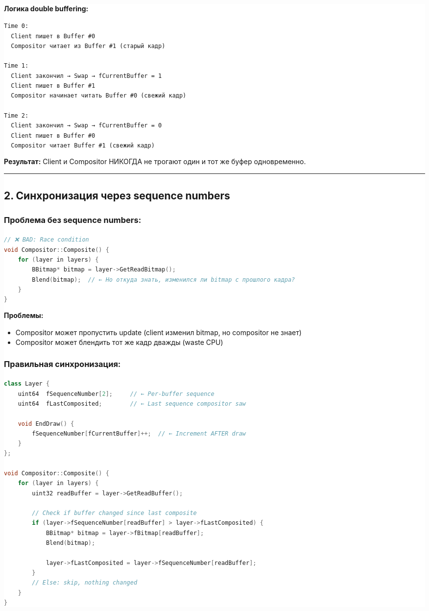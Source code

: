 **Логика double buffering:**

```
Time 0:
  Client пишет в Buffer #0
  Compositor читает из Buffer #1 (старый кадр)

Time 1:
  Client закончил → Swap → fCurrentBuffer = 1
  Client пишет в Buffer #1
  Compositor начинает читать Buffer #0 (свежий кадр)

Time 2:
  Client закончил → Swap → fCurrentBuffer = 0
  Client пишет в Buffer #0
  Compositor читает Buffer #1 (свежий кадр)
```

**Результат:** Client и Compositor НИКОГДА не трогают один и тот же буфер одновременно.

---

## 2. Синхронизация через sequence numbers

### Проблема без sequence numbers:

```cpp
// ❌ BAD: Race condition
void Compositor::Composite() {
    for (layer in layers) {
        BBitmap* bitmap = layer->GetReadBitmap();
        Blend(bitmap);  // ← Но откуда знать, изменился ли bitmap с прошлого кадра?
    }
}
```

**Проблемы:**
- Compositor может пропустить update (client изменил bitmap, но compositor не знает)
- Compositor может блендить тот же кадр дважды (waste CPU)

### Правильная синхронизация:

```cpp
class Layer {
    uint64  fSequenceNumber[2];     // ← Per-buffer sequence
    uint64  fLastComposited;        // ← Last sequence compositor saw
    
    void EndDraw() {
        fSequenceNumber[fCurrentBuffer]++;  // ← Increment AFTER draw
    }
};

void Compositor::Composite() {
    for (layer in layers) {
        uint32 readBuffer = layer->GetReadBuffer();
        
        // Check if buffer changed since last composite
        if (layer->fSequenceNumber[readBuffer] > layer->fLastComposited) {
            BBitmap* bitmap = layer->fBitmap[readBuffer];
            Blend(bitmap);
            
            layer->fLastComposited = layer->fSequenceNumber[readBuffer];
        }
        // Else: skip, nothing changed
    }
}
```